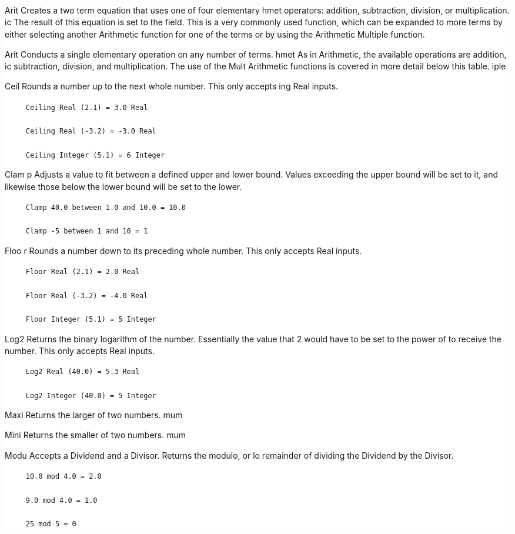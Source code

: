   Arit   Creates a two term equation that uses one of four elementary
  hmet   operators: addition, subtraction, division, or multiplication.
  ic     The result of this equation is set to the field. This is a very
         commonly used function, which can be expanded to more terms by
         either selecting another Arithmetic function for one of the
         terms or by using the Arithmetic Multiple function.

  Arit   Conducts a single elementary operation on any number of terms.
  hmet   As in Arithmetic, the available operations are addition,
  ic     subtraction, division, and multiplication. The use of the
  Mult   Arithmetic functions is covered in more detail below this table.
  iple   

  Ceil   Rounds a number up to the next whole number. This only accepts
  ing    Real inputs.

         Ceiling Real (2.1) = 3.0 Real

         Ceiling Real (-3.2) = -3.0 Real

         Ceiling Integer (5.1) = 6 Integer

  Clam p Adjusts a value to fit between a defined upper and lower bound.
         Values exceeding the upper bound will be set to it, and likewise
         those below the lower bound will be set to the lower.

         Clamp 40.0 between 1.0 and 10.0 = 10.0

         Clamp -5 between 1 and 10 = 1

  Floo r Rounds a number down to its preceding whole number. This only
         accepts Real inputs.

         Floor Real (2.1) = 2.0 Real

         Floor Real (-3.2) = -4.0 Real

         Floor Integer (5.1) = 5 Integer

  Log2   Returns the binary logarithm of the number. Essentially the
         value that 2 would have to be set to the power of to receive the
         number. This only accepts Real inputs.

         Log2 Real (40.0) = 5.3 Real

         Log2 Integer (40.0) = 5 Integer

  Maxi   Returns the larger of two numbers.
  mum    

  Mini   Returns the smaller of two numbers.
  mum    

  Modu   Accepts a Dividend and a Divisor. Returns the modulo, or
  lo     remainder of dividing the Dividend by the Divisor.

         10.0 mod 4.0 = 2.0

         9.0 mod 4.0 = 1.0

         25 mod 5 = 0
